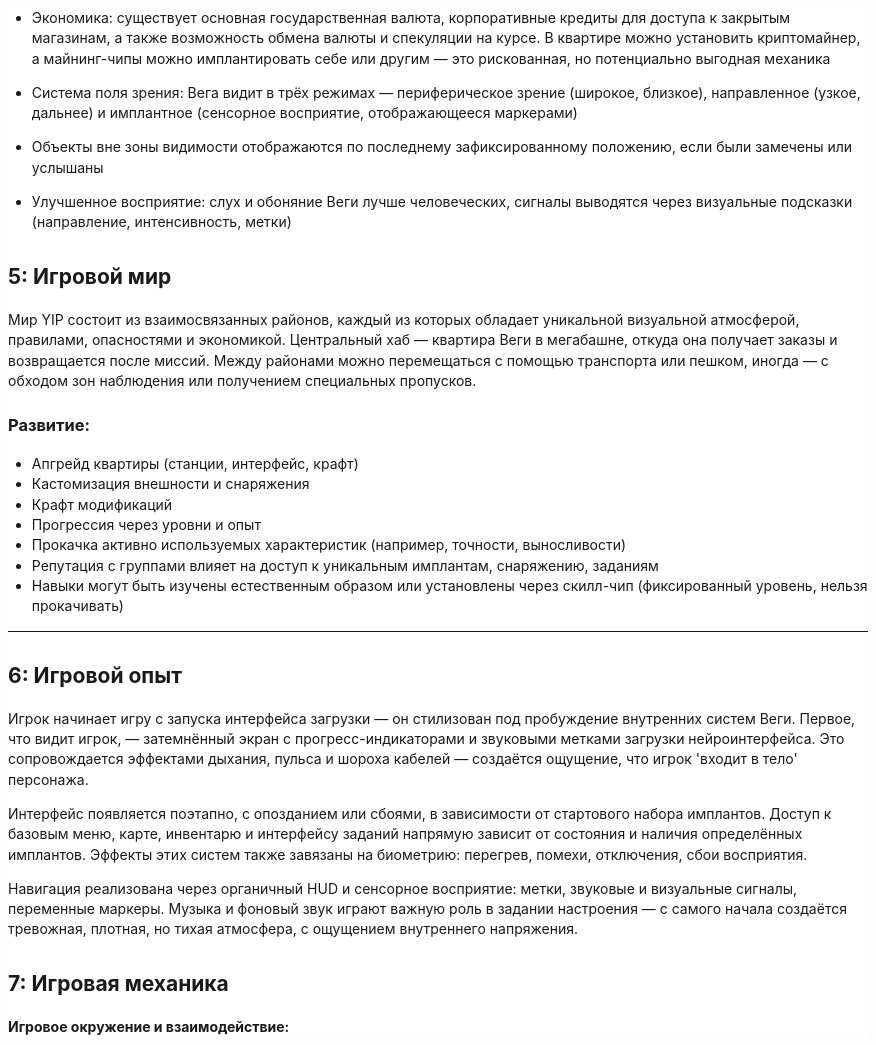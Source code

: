 - Экономика: существует основная государственная валюта, корпоративные кредиты для доступа к закрытым магазинам, а также возможность обмена валюты и спекуляции на курсе. В квартире можно установить криптомайнер, а майнинг-чипы можно имплантировать себе или другим — это рискованная, но потенциально выгодная механика

- Система поля зрения: Вега видит в трёх режимах — периферическое зрение (широкое, близкое), направленное (узкое, дальнее) и имплантное (сенсорное восприятие, отображающееся маркерами)

- Объекты вне зоны видимости отображаются по последнему зафиксированному положению, если были замечены или услышаны

- Улучшенное восприятие: слух и обоняние Веги лучше человеческих, сигналы выводятся через визуальные подсказки (направление, интенсивность, метки)

## 5: Игровой мир

Мир YIP состоит из взаимосвязанных районов, каждый из которых обладает уникальной визуальной атмосферой, правилами, опасностями и экономикой. Центральный хаб — квартира Веги в мегабашне, откуда она получает заказы и возвращается после миссий. Между районами можно перемещаться с помощью транспорта или пешком, иногда — с обходом зон наблюдения или получением специальных пропусков.

### Развитие:

- Апгрейд квартиры (станции, интерфейс, крафт)
- Кастомизация внешности и снаряжения
- Крафт модификаций
- Прогрессия через уровни и опыт
- Прокачка активно используемых характеристик (например, точности, выносливости)
- Репутация с группами влияет на доступ к уникальным имплантам, снаряжению, заданиям
- Навыки могут быть изучены естественным образом или установлены через скилл-чип (фиксированный уровень, нельзя прокачивать)

---

## 6: Игровой опыт

Игрок начинает игру с запуска интерфейса загрузки — он стилизован под пробуждение внутренних систем Веги. Первое, что видит игрок, — затемнённый экран с прогресс-индикаторами и звуковыми метками загрузки нейроинтерфейса. Это сопровождается эффектами дыхания, пульса и шороха кабелей — создаётся ощущение, что игрок 'входит в тело' персонажа.

Интерфейс появляется поэтапно, с опозданием или сбоями, в зависимости от стартового набора имплантов. Доступ к базовым меню, карте, инвентарю и интерфейсу заданий напрямую зависит от состояния и наличия определённых имплантов. Эффекты этих систем также завязаны на биометрию: перегрев, помехи, отключения, сбои восприятия.

Навигация реализована через органичный HUD и сенсорное восприятие: метки, звуковые и визуальные сигналы, переменные маркеры. Музыка и фоновый звук играют важную роль в задании настроения — с самого начала создаётся тревожная, плотная, но тихая атмосфера, с ощущением внутреннего напряжения.

## 7: Игровая механика

**Игровое окружение и взаимодействие:**
